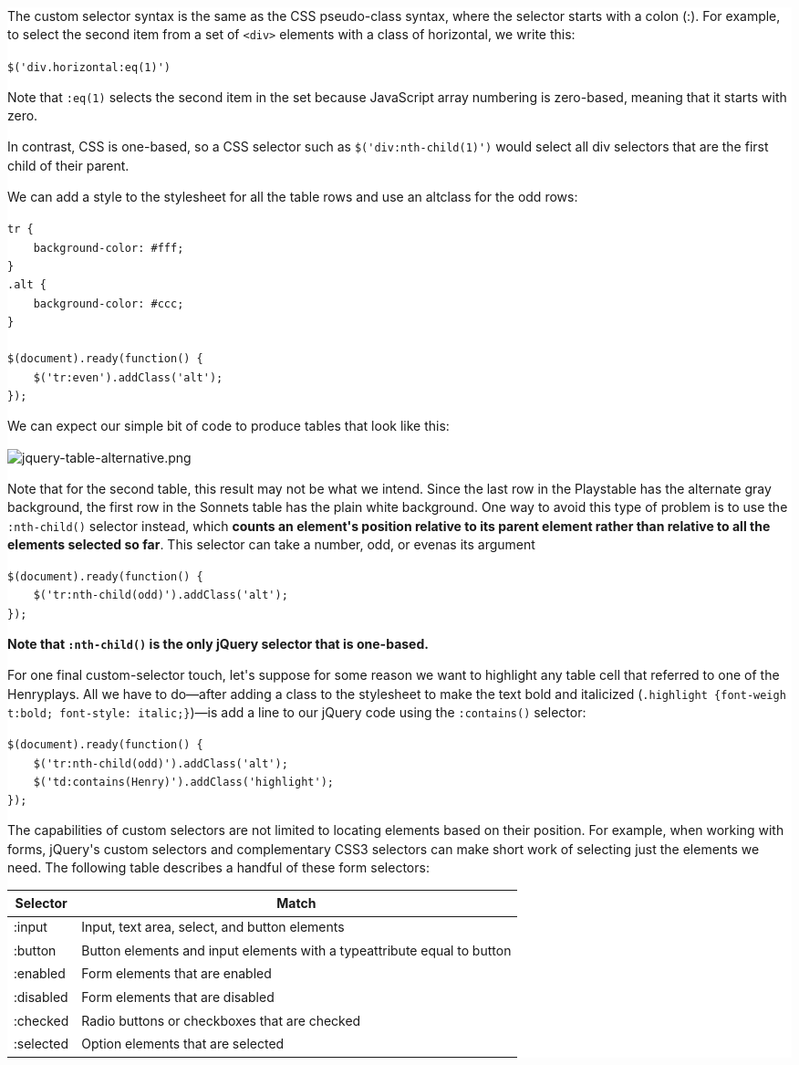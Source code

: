 The custom selector syntax is the same as the CSS pseudo-class syntax, where the selector starts with a colon (:). For example, to select the second item from a set of `<div>` elements with a class of horizontal, we write this:

	$('div.horizontal:eq(1)')

Note that `:eq(1)` selects the second item in the set because JavaScript array numbering is zero-based, meaning that it starts with zero.

In contrast, CSS is one-based, so a CSS selector such as `$('div:nth-child(1)')` would select all div selectors that are the first child of their parent.

We can add a style to the stylesheet for all the table rows and use an altclass for the odd rows:

	tr {
		background-color: #fff; 
	}
	.alt {
		background-color: #ccc; 
	}

	$(document).ready(function() {
		$('tr:even').addClass('alt');
	});

We can expect our simple bit of code to produce tables that look like this:

![jquery-table-alternative.png](http://johnnyimages.qiniudn.com/jquery-table-alternative.png)

Note that for the second table, this result may not be what we intend. Since the last row in the Playstable has the alternate gray background, the first row in the Sonnets table has the plain white background. One way to avoid this type of problem is to use the `:nth-child()` selector instead, which __counts an element's position relative to its parent element rather than relative to all the elements selected so far__. This selector can take a number, odd, or evenas its argument

	$(document).ready(function() {
		$('tr:nth-child(odd)').addClass('alt');
	});

__Note that `:nth-child()` is the only jQuery selector that is one-based.__

For one final custom-selector touch, let's suppose for some reason we want to highlight any table cell that referred to one of the Henryplays. All we have to do—after adding a class to the stylesheet to make the text bold and italicized (`.highlight {font-weight:bold; font-style: italic;}`)—is add a line to our jQuery code using the `:contains()` selector:

	$(document).ready(function() {
		$('tr:nth-child(odd)').addClass('alt');
		$('td:contains(Henry)').addClass('highlight');
	});

The capabilities of custom selectors are not limited to locating elements based on their position. For example, when working with forms, jQuery's custom selectors and complementary CSS3 selectors can make short work of selecting just the elements we need. The following table describes a handful of these form selectors:

Selector 		| Match
----------------|------------
:input 			| Input, text area, select, and button elements
:button 		| Button elements and input elements with a typeattribute equal to button
:enabled 		| Form elements that are enabled
:disabled 		| Form elements that are disabled
:checked 		| Radio buttons or checkboxes that are checked
:selected 		| Option elements that are selected
